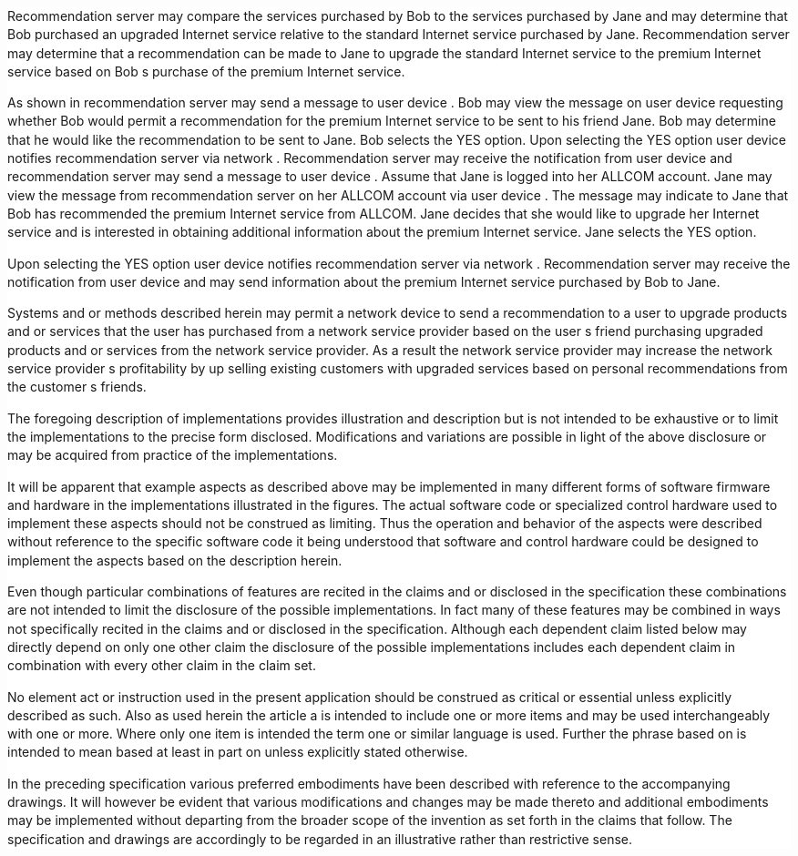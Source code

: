 Recommendation server may compare the services purchased by Bob to the services purchased by Jane and may determine that Bob purchased an upgraded Internet service relative to the standard Internet service purchased by Jane. Recommendation server may determine that a recommendation can be made to Jane to upgrade the standard Internet service to the premium Internet service based on Bob s purchase of the premium Internet service.

As shown in recommendation server may send a message to user device . Bob may view the message on user device requesting whether Bob would permit a recommendation for the premium Internet service to be sent to his friend Jane. Bob may determine that he would like the recommendation to be sent to Jane. Bob selects the YES option. Upon selecting the YES option user device notifies recommendation server via network . Recommendation server may receive the notification from user device and recommendation server may send a message to user device . Assume that Jane is logged into her ALLCOM account. Jane may view the message from recommendation server on her ALLCOM account via user device . The message may indicate to Jane that Bob has recommended the premium Internet service from ALLCOM. Jane decides that she would like to upgrade her Internet service and is interested in obtaining additional information about the premium Internet service. Jane selects the YES option.

Upon selecting the YES option user device notifies recommendation server via network . Recommendation server may receive the notification from user device and may send information about the premium Internet service purchased by Bob to Jane.

Systems and or methods described herein may permit a network device to send a recommendation to a user to upgrade products and or services that the user has purchased from a network service provider based on the user s friend purchasing upgraded products and or services from the network service provider. As a result the network service provider may increase the network service provider s profitability by up selling existing customers with upgraded services based on personal recommendations from the customer s friends.

The foregoing description of implementations provides illustration and description but is not intended to be exhaustive or to limit the implementations to the precise form disclosed. Modifications and variations are possible in light of the above disclosure or may be acquired from practice of the implementations.

It will be apparent that example aspects as described above may be implemented in many different forms of software firmware and hardware in the implementations illustrated in the figures. The actual software code or specialized control hardware used to implement these aspects should not be construed as limiting. Thus the operation and behavior of the aspects were described without reference to the specific software code it being understood that software and control hardware could be designed to implement the aspects based on the description herein.

Even though particular combinations of features are recited in the claims and or disclosed in the specification these combinations are not intended to limit the disclosure of the possible implementations. In fact many of these features may be combined in ways not specifically recited in the claims and or disclosed in the specification. Although each dependent claim listed below may directly depend on only one other claim the disclosure of the possible implementations includes each dependent claim in combination with every other claim in the claim set.

No element act or instruction used in the present application should be construed as critical or essential unless explicitly described as such. Also as used herein the article a is intended to include one or more items and may be used interchangeably with one or more. Where only one item is intended the term one or similar language is used. Further the phrase based on is intended to mean based at least in part on unless explicitly stated otherwise.

In the preceding specification various preferred embodiments have been described with reference to the accompanying drawings. It will however be evident that various modifications and changes may be made thereto and additional embodiments may be implemented without departing from the broader scope of the invention as set forth in the claims that follow. The specification and drawings are accordingly to be regarded in an illustrative rather than restrictive sense.

